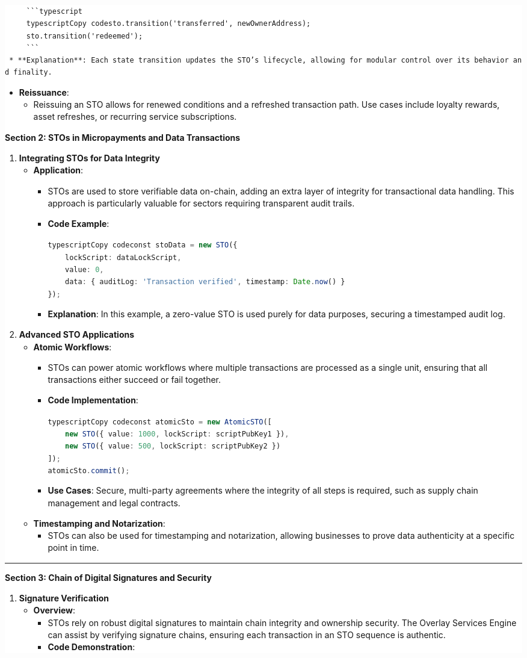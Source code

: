          ```typescript
         typescriptCopy codesto.transition('transferred', newOwnerAddress);
         sto.transition('redeemed');
         ```
     * **Explanation**: Each state transition updates the STO’s lifecycle, allowing for modular control over its behavior and finality.
   * **Reissuance**:
     * Reissuing an STO allows for renewed conditions and a refreshed transaction path. Use cases include loyalty rewards, asset refreshes, or recurring service subscriptions.

**Section 2: STOs in Micropayments and Data Transactions**

1. **Integrating STOs for Data Integrity**
   * **Application**:
     * STOs are used to store verifiable data on-chain, adding an extra layer of integrity for transactional data handling. This approach is particularly valuable for sectors requiring transparent audit trails.
     *   **Code Example**:

         ```typescript
         typescriptCopy codeconst stoData = new STO({
             lockScript: dataLockScript,
             value: 0,
             data: { auditLog: 'Transaction verified', timestamp: Date.now() }
         });
         ```
     * **Explanation**: In this example, a zero-value STO is used purely for data purposes, securing a timestamped audit log.
2. **Advanced STO Applications**
   * **Atomic Workflows**:
     * STOs can power atomic workflows where multiple transactions are processed as a single unit, ensuring that all transactions either succeed or fail together.
     *   **Code Implementation**:

         ```typescript
         typescriptCopy codeconst atomicSto = new AtomicSTO([
             new STO({ value: 1000, lockScript: scriptPubKey1 }),
             new STO({ value: 500, lockScript: scriptPubKey2 })
         ]);
         atomicSto.commit();
         ```
     * **Use Cases**: Secure, multi-party agreements where the integrity of all steps is required, such as supply chain management and legal contracts.
   * **Timestamping and Notarization**:
     * STOs can also be used for timestamping and notarization, allowing businesses to prove data authenticity at a specific point in time.

***

**Section 3: Chain of Digital Signatures and Security**

1. **Signature Verification**
   * **Overview**:
     * STOs rely on robust digital signatures to maintain chain integrity and ownership security. The Overlay Services Engine can assist by verifying signature chains, ensuring each transaction in an STO sequence is authentic.
     *   **Code Demonstration**:
